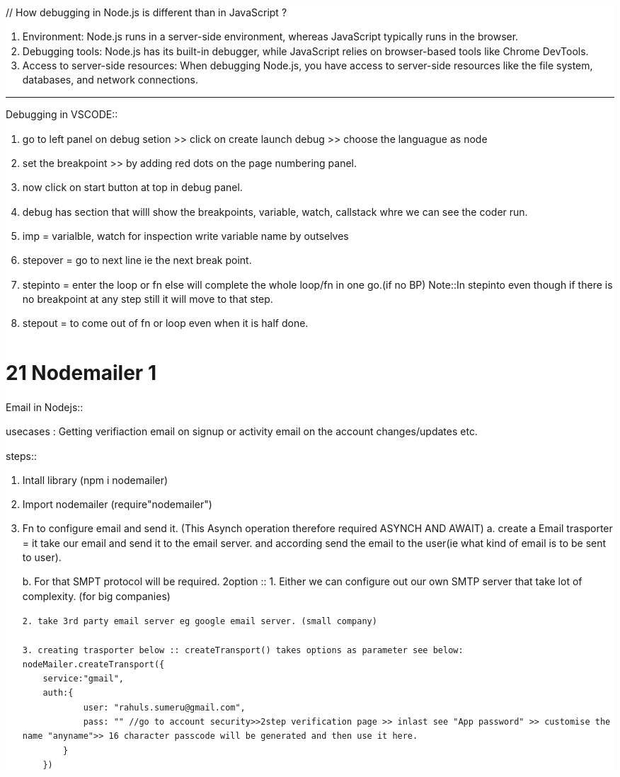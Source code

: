 // How debugging in Node.js is different than in JavaScript ?

1. Environment: Node.js runs in a server-side environment, whereas JavaScript typically runs in the browser.
2. Debugging tools: Node.js has its built-in debugger, while JavaScript relies on browser-based tools like Chrome DevTools.
3. Access to server-side resources: When debugging Node.js, you have access to server-side resources like the file system, databases, and network connections.

---

Debugging in VSCODE::

1. go to left panel on debug setion >> click on create launch debug >> choose the languague as node
2. set the breakpoint >> by adding red dots on the page numbering panel.
3. now click on start button at top in debug panel.

4. debug has section that willl show the breakpoints, variable, watch, callstack whre we can see the coder run.

5. imp = varialble, watch for inspection write variable name by outselves
6. stepover = go to next line ie the next break point.
7. stepinto = enter the loop or fn else will complete the whole loop/fn in one go.(if no BP)
   Note::In stepinto even though if there is no breakpoint at any step still it will move to that step.
8. stepout = to come out of fn or loop even when it is half done.



# 21 Nodemailer 1

Email in Nodejs::

usecases : Getting verifiaction email on signup or activity email on the account changes/updates etc.

steps::

1.  Intall library (npm i nodemailer)
2.  Import nodemailer (require"nodemailer")
3.  Fn to configure email and send it. (This Asynch operation therefore required ASYNCH AND AWAIT)
    a. create a Email trasporter = it take our email and send it to the email server. and according send the email to the user(ie what kind of email is to be sent to user).

    b. For that SMPT protocol will be required. 2option :: 1. Either we can configure out our own SMTP server that take lot of complexity. (for big companies)

        2. take 3rd party email server eg google email server. (small company)

        3. creating trasporter below :: createTransport() takes options as parameter see below:
        nodeMailer.createTransport({
            service:"gmail",
            auth:{
                    user: "rahuls.sumeru@gmail.com",
                    pass: "" //go to account security>>2step verification page >> inlast see "App password" >> customise the name "anyname">> 16 character passcode will be generated and then use it here.
                }
            })
